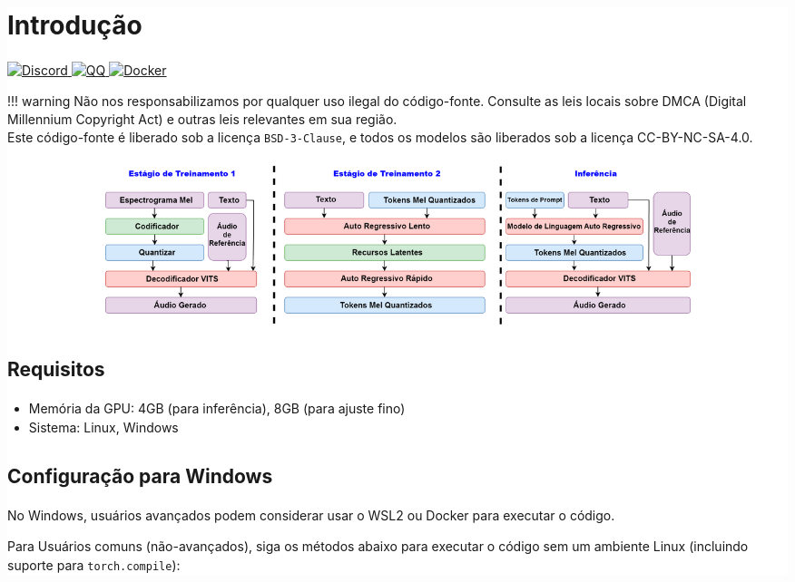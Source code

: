 # Introdução

<div>
<a target="_blank" href="https://discord.gg/Es5qTB9BcN">
<img alt="Discord" src="https://img.shields.io/discord/1214047546020728892?color=%23738ADB&label=Discord&logo=discord&logoColor=white&style=flat-square"/>
</a>
<a target="_blank" href="http://qm.qq.com/cgi-bin/qm/qr?_wv=1027&k=jCKlUP7QgSm9kh95UlBoYv6s1I-Apl1M&authKey=xI5ttVAp3do68IpEYEalwXSYZFdfxZSkah%2BctF5FIMyN2NqAa003vFtLqJyAVRfF&noverify=0&group_code=593946093">
<img alt="QQ" src="https://img.shields.io/badge/QQ Group-%2312B7F5?logo=tencent-qq&logoColor=white&style=flat-square"/>
</a>
<a target="_blank" href="https://hub.docker.com/r/lengyue233/fish-speech">
<img alt="Docker" src="https://img.shields.io/docker/pulls/lengyue233/fish-speech?style=flat-square&logo=docker"/>
</a>
</div>

!!! warning
     Não nos responsabilizamos por qualquer uso ilegal do código-fonte. Consulte as leis locais sobre DMCA (Digital Millennium Copyright Act) e outras leis relevantes em sua região. <br/>
     Este código-fonte é liberado sob a licença `BSD-3-Clause`, e todos os modelos são liberados sob a licença CC-BY-NC-SA-4.0.

<p align="center">
   <img src="../assets/figs/diagrama.png" width="75%">
</p>

## Requisitos

- Memória da GPU: 4GB (para inferência), 8GB (para ajuste fino)
- Sistema: Linux, Windows

## Configuração para Windows

No Windows, usuários avançados podem considerar usar o WSL2 ou Docker para executar o código.

Para Usuários comuns (não-avançados), siga os métodos abaixo para executar o código sem um ambiente Linux (incluindo suporte para `torch.compile`):

